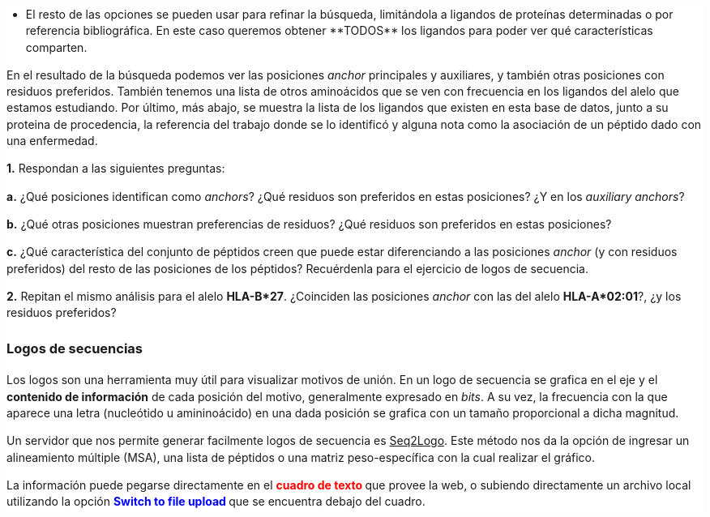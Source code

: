 <ul class="block-list has-radius is-primary">
   <li class=" is-outlined" markdown="span">
	El resto de las opciones se pueden usar para refinar la búsqueda, limitándola a ligandos de proteínas determinadas o por referencia bibliográfica. En este caso queremos obtener **TODOS** los ligandos para poder ver qué características comparten.  
</li>
</ul>

En el resultado de la búsqueda podemos ver las posiciones *anchor* principales y auxiliares, y también otras posiciones con residuos preferidos. También tenemos una lista de otros aminoácidos que se ven con frecuencia en los ligandos del alelo que estamos estudiando. Por último, más abajo, se muestra la lista de los ligandos que existen en esta base de datos, junto a su proteina de procedencia, la referencia del trabajo donde se lo identificó y alguna nota como la asociación de un péptido dado con una enfermedad.  

**1.** Respondan a las siguientes preguntas:

**a.** ¿Qué posiciones identifican como *anchors*? ¿Qué residuos son preferidos en estas posiciones? ¿Y en los *auxiliary anchors*?

**b.** ¿Qué otras posiciones muestran preferencias de residuos? ¿Qué residuos son preferidos en estas posiciones? 

**c.** ¿Qué característica del conjunto de péptidos creen que puede estar diferenciando a las posiciones *anchor* (y con residuos preferidos) del resto de las posiciones de los péptidos? 
Recuérdenla para el ejercicio de logos de secuencia.

**2.** Repitan el mismo análisis para el alelo **HLA-B\*27**. ¿Coinciden las posiciones *anchor* con las del alelo **HLA-A\*02:01**?, ¿y los residuos preferidos?


### Logos de secuencias

Los logos son una herramienta muy útil para visualizar motivos de unión. En un logo de secuencia se grafica en el eje y el **contenido de información** de cada posición del motivo, generalmente expresado en *bits*. A su vez, la frecuencia con la que aparece una letra (nucleótido u amininoácido) en una dada posición se grafica con un tamaño proporcional a dicha magnitud.

Un servidor que nos permite generar facilmente logos de secuencia es [Seq2Logo](http://www.cbs.dtu.dk/biotools/Seq2Logo/). Este método nos da la opción de ingresar un alineamiento múltiple (MSA), una lista de péptidos o una matriz peso-específica con la cual realizar el gráfico. 

La información puede pegarse directamente en el <span style="color:red;font-weight:bold;"> cuadro de texto </span> que provee la web, o subiendo directamente un archivo local utilizando la opción <span style="color:blue;font-weight:bold;"> Switch to file upload </span> que se encuentra debajo del cuadro.
